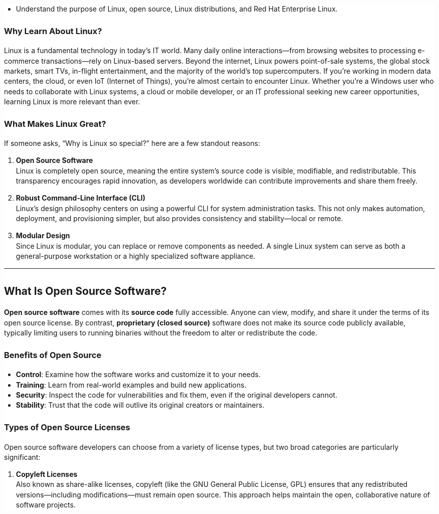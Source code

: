 - Understand the purpose of Linux, open source, Linux distributions, and Red Hat Enterprise Linux.

### Why Learn About Linux?

Linux is a fundamental technology in today’s IT world. Many daily online interactions—from browsing websites to processing e-commerce transactions—rely on Linux-based servers. Beyond the internet, Linux powers point-of-sale systems, the global stock markets, smart TVs, in-flight entertainment, and the majority of the world’s top supercomputers. If you’re working in modern data centers, the cloud, or even IoT (Internet of Things), you’re almost certain to encounter Linux. Whether you’re a Windows user who needs to collaborate with Linux systems, a cloud or mobile developer, or an IT professional seeking new career opportunities, learning Linux is more relevant than ever.

### What Makes Linux Great?

If someone asks, “Why is Linux so special?” here are a few standout reasons:

1. **Open Source Software**  
    Linux is completely open source, meaning the entire system’s source code is visible, modifiable, and redistributable. This transparency encourages rapid innovation, as developers worldwide can contribute improvements and share them freely.
    
2. **Robust Command-Line Interface (CLI)**  
    Linux’s design philosophy centers on using a powerful CLI for system administration tasks. This not only makes automation, deployment, and provisioning simpler, but also provides consistency and stability—local or remote.
    
3. **Modular Design**  
    Since Linux is modular, you can replace or remove components as needed. A single Linux system can serve as both a general-purpose workstation or a highly specialized software appliance.
    

---

## What Is Open Source Software?

**Open source software** comes with its **source code** fully accessible. Anyone can view, modify, and share it under the terms of its open source license. By contrast, **proprietary (closed source)** software does not make its source code publicly available, typically limiting users to running binaries without the freedom to alter or redistribute the code.

### Benefits of Open Source

- **Control**: Examine how the software works and customize it to your needs.
- **Training**: Learn from real-world examples and build new applications.
- **Security**: Inspect the code for vulnerabilities and fix them, even if the original developers cannot.
- **Stability**: Trust that the code will outlive its original creators or maintainers.

### Types of Open Source Licenses

Open source software developers can choose from a variety of license types, but two broad categories are particularly significant:

1. **Copyleft Licenses**  
    Also known as share-alike licenses, copyleft (like the GNU General Public License, GPL) ensures that any redistributed versions—including modifications—must remain open source. This approach helps maintain the open, collaborative nature of software projects.
    